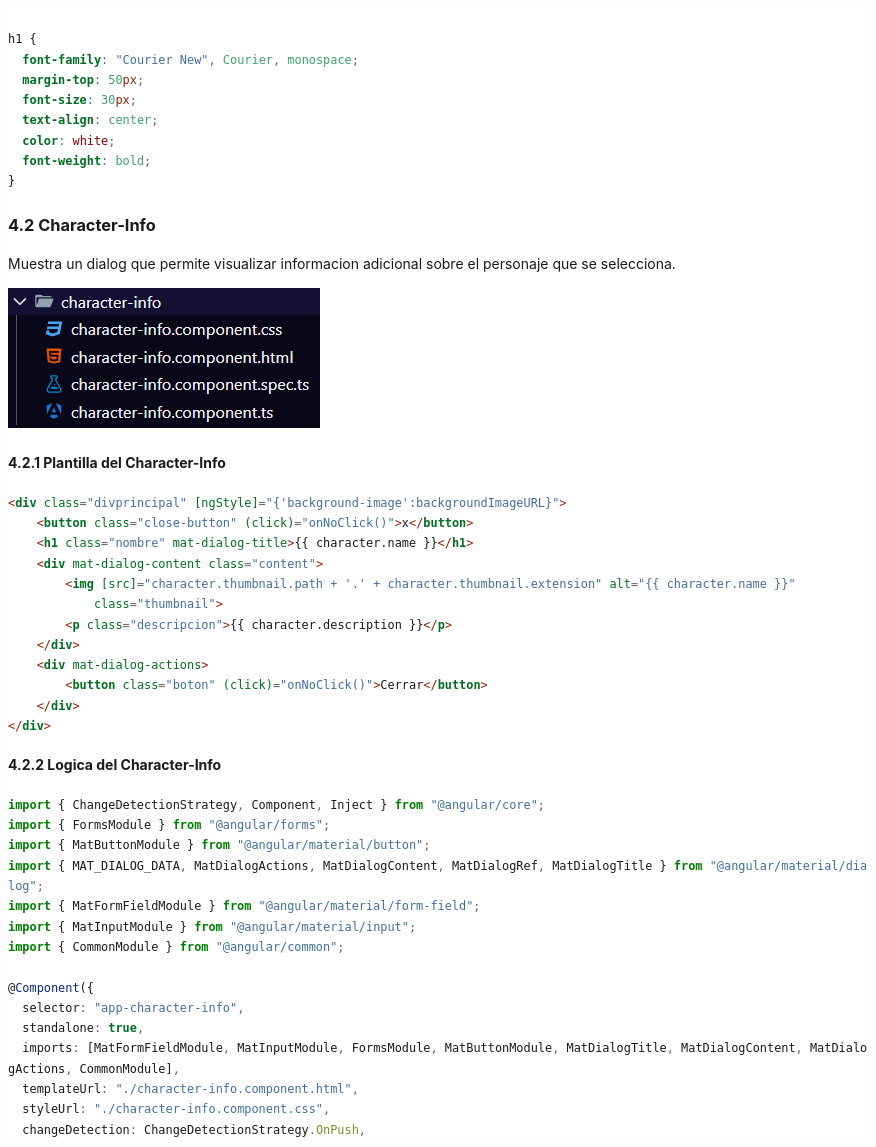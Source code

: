 ```CSS

h1 {
  font-family: "Courier New", Courier, monospace;
  margin-top: 50px;
  font-size: 30px;
  text-align: center;
  color: white;
  font-weight: bold;
}

```

### 4.2 Character-Info

Muestra un dialog que permite visualizar informacion adicional sobre el personaje que se selecciona.

![Creando Componente Dialog Info](/src/img/12.png)

#### 4.2.1 Plantilla del Character-Info

```HTML
<div class="divprincipal" [ngStyle]="{'background-image':backgroundImageURL}">
    <button class="close-button" (click)="onNoClick()">x</button>
    <h1 class="nombre" mat-dialog-title>{{ character.name }}</h1>
    <div mat-dialog-content class="content">
        <img [src]="character.thumbnail.path + '.' + character.thumbnail.extension" alt="{{ character.name }}"
            class="thumbnail">
        <p class="descripcion">{{ character.description }}</p>
    </div>
    <div mat-dialog-actions>
        <button class="boton" (click)="onNoClick()">Cerrar</button>
    </div>
</div>
```

#### 4.2.2 Logica del Character-Info

```typescript
import { ChangeDetectionStrategy, Component, Inject } from "@angular/core";
import { FormsModule } from "@angular/forms";
import { MatButtonModule } from "@angular/material/button";
import { MAT_DIALOG_DATA, MatDialogActions, MatDialogContent, MatDialogRef, MatDialogTitle } from "@angular/material/dialog";
import { MatFormFieldModule } from "@angular/material/form-field";
import { MatInputModule } from "@angular/material/input";
import { CommonModule } from "@angular/common";

@Component({
  selector: "app-character-info",
  standalone: true,
  imports: [MatFormFieldModule, MatInputModule, FormsModule, MatButtonModule, MatDialogTitle, MatDialogContent, MatDialogActions, CommonModule],
  templateUrl: "./character-info.component.html",
  styleUrl: "./character-info.component.css",
  changeDetection: ChangeDetectionStrategy.OnPush,
```
